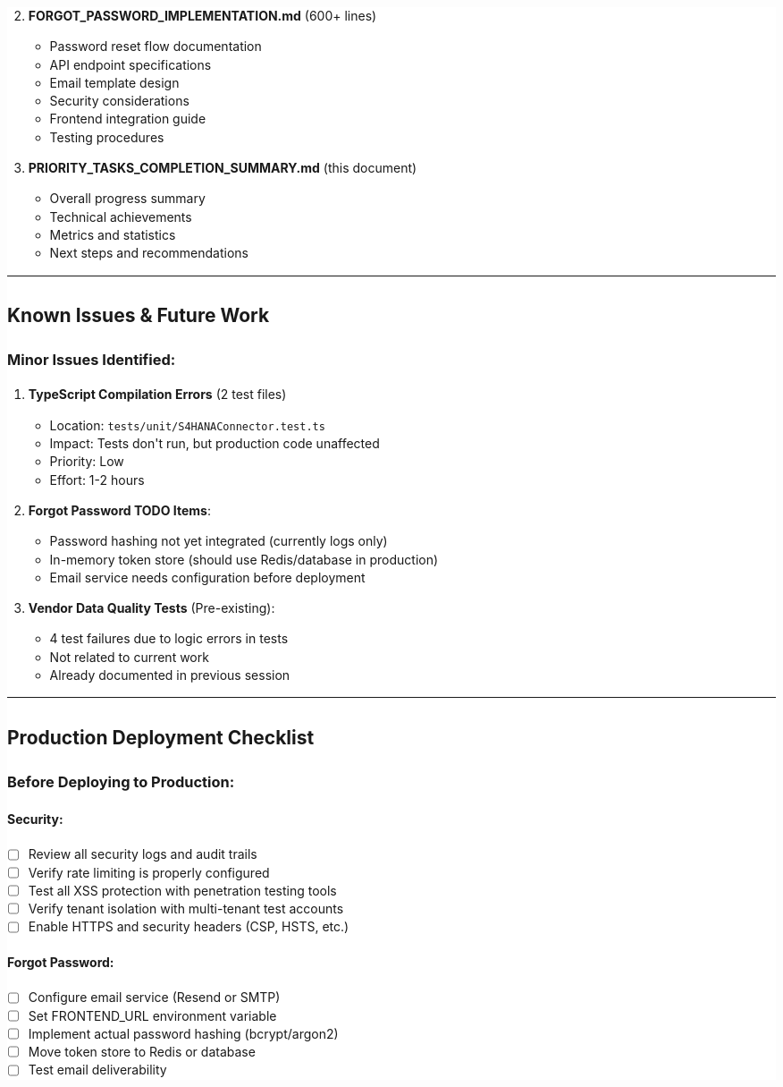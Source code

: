 2. **FORGOT_PASSWORD_IMPLEMENTATION.md** (600+ lines)
   - Password reset flow documentation
   - API endpoint specifications
   - Email template design
   - Security considerations
   - Frontend integration guide
   - Testing procedures

3. **PRIORITY_TASKS_COMPLETION_SUMMARY.md** (this document)
   - Overall progress summary
   - Technical achievements
   - Metrics and statistics
   - Next steps and recommendations

---

## Known Issues & Future Work

### Minor Issues Identified:

1. **TypeScript Compilation Errors** (2 test files)
   - Location: `tests/unit/S4HANAConnector.test.ts`
   - Impact: Tests don't run, but production code unaffected
   - Priority: Low
   - Effort: 1-2 hours

2. **Forgot Password TODO Items**:
   - Password hashing not yet integrated (currently logs only)
   - In-memory token store (should use Redis/database in production)
   - Email service needs configuration before deployment

3. **Vendor Data Quality Tests** (Pre-existing):
   - 4 test failures due to logic errors in tests
   - Not related to current work
   - Already documented in previous session

---

## Production Deployment Checklist

### Before Deploying to Production:

#### Security:
- [ ] Review all security logs and audit trails
- [ ] Verify rate limiting is properly configured
- [ ] Test all XSS protection with penetration testing tools
- [ ] Verify tenant isolation with multi-tenant test accounts
- [ ] Enable HTTPS and security headers (CSP, HSTS, etc.)

#### Forgot Password:
- [ ] Configure email service (Resend or SMTP)
- [ ] Set FRONTEND_URL environment variable
- [ ] Implement actual password hashing (bcrypt/argon2)
- [ ] Move token store to Redis or database
- [ ] Test email deliverability
